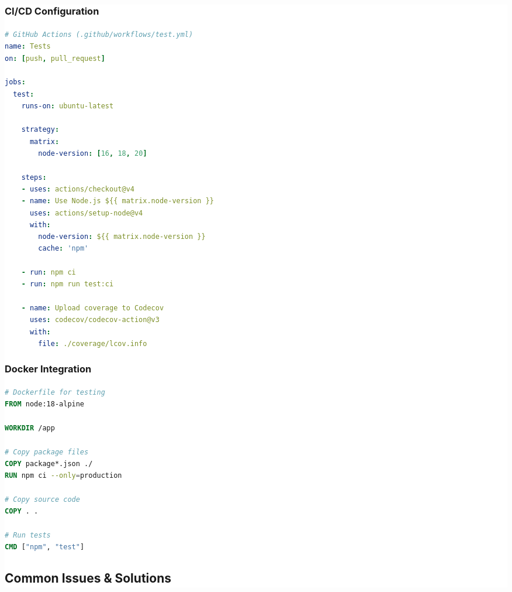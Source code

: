 ### CI/CD Configuration
```yaml
# GitHub Actions (.github/workflows/test.yml)
name: Tests
on: [push, pull_request]

jobs:
  test:
    runs-on: ubuntu-latest
    
    strategy:
      matrix:
        node-version: [16, 18, 20]
    
    steps:
    - uses: actions/checkout@v4
    - name: Use Node.js ${{ matrix.node-version }}
      uses: actions/setup-node@v4
      with:
        node-version: ${{ matrix.node-version }}
        cache: 'npm'
    
    - run: npm ci
    - run: npm run test:ci
    
    - name: Upload coverage to Codecov
      uses: codecov/codecov-action@v3
      with:
        file: ./coverage/lcov.info
```

### Docker Integration
```dockerfile
# Dockerfile for testing
FROM node:18-alpine

WORKDIR /app

# Copy package files
COPY package*.json ./
RUN npm ci --only=production

# Copy source code
COPY . .

# Run tests
CMD ["npm", "test"]
```

## Common Issues & Solutions

